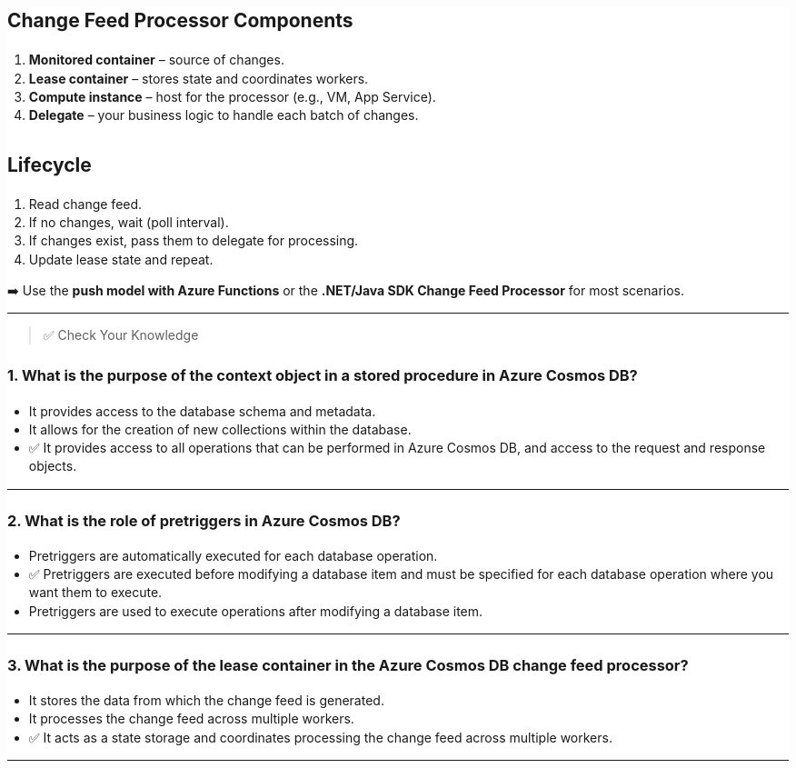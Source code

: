 ## Change Feed Processor Components
1. **Monitored container** – source of changes.  
2. **Lease container** – stores state and coordinates workers.  
3. **Compute instance** – host for the processor (e.g., VM, App Service).  
4. **Delegate** – your business logic to handle each batch of changes.  

## Lifecycle
1. Read change feed.  
2. If no changes, wait (poll interval).  
3. If changes exist, pass them to delegate for processing.  
4. Update lease state and repeat.  

➡️ Use the **push model with Azure Functions** or the **.NET/Java SDK Change Feed Processor** for most scenarios.  

---

> ✅ Check Your Knowledge

### 1. What is the purpose of the context object in a stored procedure in Azure Cosmos DB?
- It provides access to the database schema and metadata.  
- It allows for the creation of new collections within the database.  
- ✅ It provides access to all operations that can be performed in Azure Cosmos DB, and access to the request and response objects.  

---

### 2. What is the role of pretriggers in Azure Cosmos DB?
- Pretriggers are automatically executed for each database operation.  
- ✅ Pretriggers are executed before modifying a database item and must be specified for each database operation where you want them to execute.  
- Pretriggers are used to execute operations after modifying a database item.  

---

### 3. What is the purpose of the lease container in the Azure Cosmos DB change feed processor?
- It stores the data from which the change feed is generated.  
- It processes the change feed across multiple workers.  
- ✅ It acts as a state storage and coordinates processing the change feed across multiple workers.  

--- 

